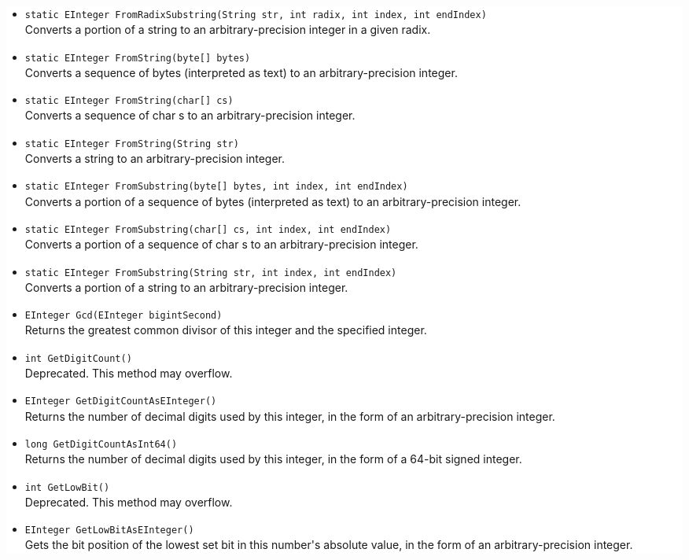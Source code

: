 * `static EInteger FromRadixSubstring(String str,
 int radix,
 int index,
 int endIndex)`<br>
 Converts a portion of a string to an arbitrary-precision integer in a given
 radix.

* `static EInteger FromString(byte[] bytes)`<br>
 Converts a sequence of bytes (interpreted as text) to an arbitrary-precision
 integer.

* `static EInteger FromString(char[] cs)`<br>
 Converts a sequence of char s to an arbitrary-precision integer.

* `static EInteger FromString(String str)`<br>
 Converts a string to an arbitrary-precision integer.

* `static EInteger FromSubstring(byte[] bytes,
 int index,
 int endIndex)`<br>
 Converts a portion of a sequence of bytes (interpreted as text) to an
 arbitrary-precision integer.

* `static EInteger FromSubstring(char[] cs,
 int index,
 int endIndex)`<br>
 Converts a portion of a sequence of char s to an arbitrary-precision
 integer.

* `static EInteger FromSubstring(String str,
 int index,
 int endIndex)`<br>
 Converts a portion of a string to an arbitrary-precision integer.

* `EInteger Gcd(EInteger bigintSecond)`<br>
 Returns the greatest common divisor of this integer and the specified
 integer.

* `int GetDigitCount()`<br>
 Deprecated.
This method may overflow.

* `EInteger GetDigitCountAsEInteger()`<br>
 Returns the number of decimal digits used by this integer, in the form of an
 arbitrary-precision integer.

* `long GetDigitCountAsInt64()`<br>
 Returns the number of decimal digits used by this integer, in the form of a
 64-bit signed integer.

* `int GetLowBit()`<br>
 Deprecated.
This method may overflow.

* `EInteger GetLowBitAsEInteger()`<br>
 Gets the bit position of the lowest set bit in this number's absolute value,
 in the form of an arbitrary-precision integer.
